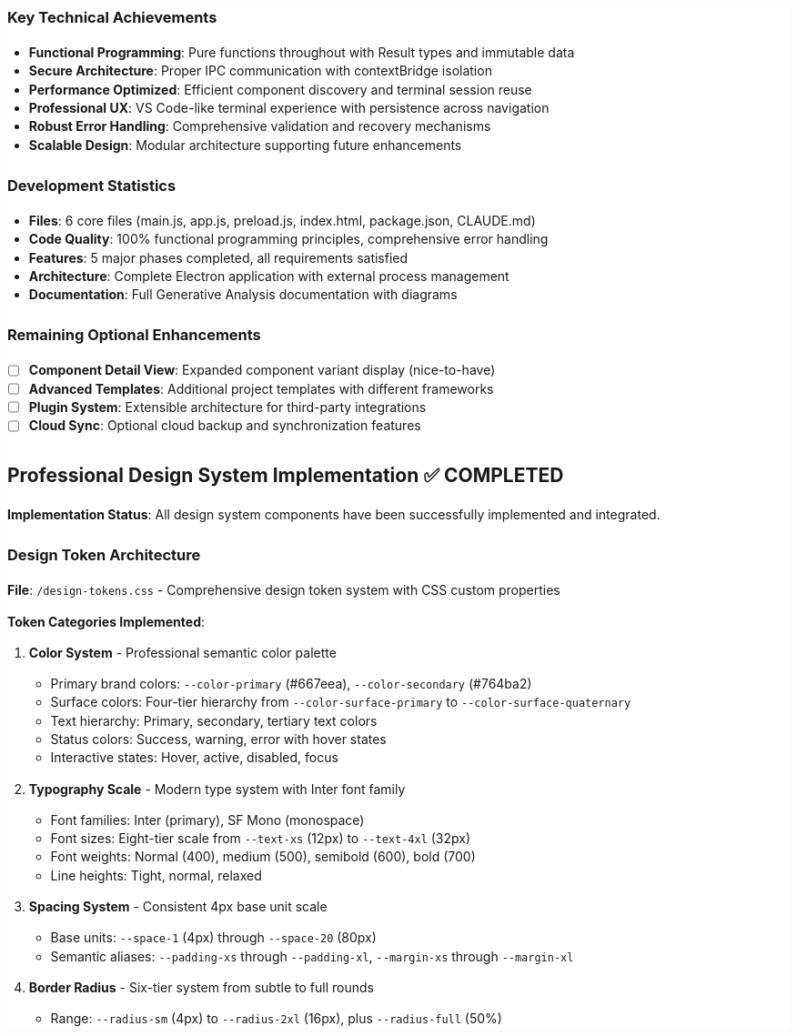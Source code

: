 ### **Key Technical Achievements**
- **Functional Programming**: Pure functions throughout with Result types and immutable data
- **Secure Architecture**: Proper IPC communication with contextBridge isolation
- **Performance Optimized**: Efficient component discovery and terminal session reuse
- **Professional UX**: VS Code-like terminal experience with persistence across navigation
- **Robust Error Handling**: Comprehensive validation and recovery mechanisms
- **Scalable Design**: Modular architecture supporting future enhancements

### **Development Statistics**
- **Files**: 6 core files (main.js, app.js, preload.js, index.html, package.json, CLAUDE.md)
- **Code Quality**: 100% functional programming principles, comprehensive error handling
- **Features**: 5 major phases completed, all requirements satisfied
- **Architecture**: Complete Electron application with external process management
- **Documentation**: Full Generative Analysis documentation with diagrams

### **Remaining Optional Enhancements**
- [ ] **Component Detail View**: Expanded component variant display (nice-to-have)
- [ ] **Advanced Templates**: Additional project templates with different frameworks
- [ ] **Plugin System**: Extensible architecture for third-party integrations
- [ ] **Cloud Sync**: Optional cloud backup and synchronization features

## Professional Design System Implementation ✅ COMPLETED

**Implementation Status**: All design system components have been successfully implemented and integrated.

### **Design Token Architecture**

**File**: `/design-tokens.css` - Comprehensive design token system with CSS custom properties

**Token Categories Implemented**:

1. **Color System** - Professional semantic color palette
   - Primary brand colors: `--color-primary` (#667eea), `--color-secondary` (#764ba2)
   - Surface colors: Four-tier hierarchy from `--color-surface-primary` to `--color-surface-quaternary`
   - Text hierarchy: Primary, secondary, tertiary text colors
   - Status colors: Success, warning, error with hover states
   - Interactive states: Hover, active, disabled, focus

2. **Typography Scale** - Modern type system with Inter font family
   - Font families: Inter (primary), SF Mono (monospace)
   - Font sizes: Eight-tier scale from `--text-xs` (12px) to `--text-4xl` (32px)
   - Font weights: Normal (400), medium (500), semibold (600), bold (700)
   - Line heights: Tight, normal, relaxed

3. **Spacing System** - Consistent 4px base unit scale
   - Base units: `--space-1` (4px) through `--space-20` (80px)
   - Semantic aliases: `--padding-xs` through `--padding-xl`, `--margin-xs` through `--margin-xl`

4. **Border Radius** - Six-tier system from subtle to full rounds
   - Range: `--radius-sm` (4px) to `--radius-2xl` (16px), plus `--radius-full` (50%)
